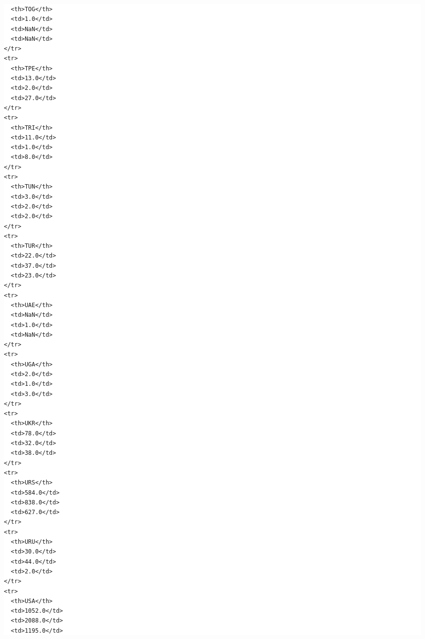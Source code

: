       <th>TOG</th>
      <td>1.0</td>
      <td>NaN</td>
      <td>NaN</td>
    </tr>
    <tr>
      <th>TPE</th>
      <td>13.0</td>
      <td>2.0</td>
      <td>27.0</td>
    </tr>
    <tr>
      <th>TRI</th>
      <td>11.0</td>
      <td>1.0</td>
      <td>8.0</td>
    </tr>
    <tr>
      <th>TUN</th>
      <td>3.0</td>
      <td>2.0</td>
      <td>2.0</td>
    </tr>
    <tr>
      <th>TUR</th>
      <td>22.0</td>
      <td>37.0</td>
      <td>23.0</td>
    </tr>
    <tr>
      <th>UAE</th>
      <td>NaN</td>
      <td>1.0</td>
      <td>NaN</td>
    </tr>
    <tr>
      <th>UGA</th>
      <td>2.0</td>
      <td>1.0</td>
      <td>3.0</td>
    </tr>
    <tr>
      <th>UKR</th>
      <td>78.0</td>
      <td>32.0</td>
      <td>38.0</td>
    </tr>
    <tr>
      <th>URS</th>
      <td>584.0</td>
      <td>838.0</td>
      <td>627.0</td>
    </tr>
    <tr>
      <th>URU</th>
      <td>30.0</td>
      <td>44.0</td>
      <td>2.0</td>
    </tr>
    <tr>
      <th>USA</th>
      <td>1052.0</td>
      <td>2088.0</td>
      <td>1195.0</td>
